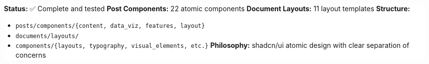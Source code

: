 
**Status:** ✅ Complete and tested
**Post Components:** 22 atomic components
**Document Layouts:** 11 layout templates
**Structure:**
  - `posts/components/{content, data_viz, features, layout}`
  - `documents/layouts/`
  - `components/{layouts, typography, visual_elements, etc.}`
**Philosophy:** shadcn/ui atomic design with clear separation of concerns
